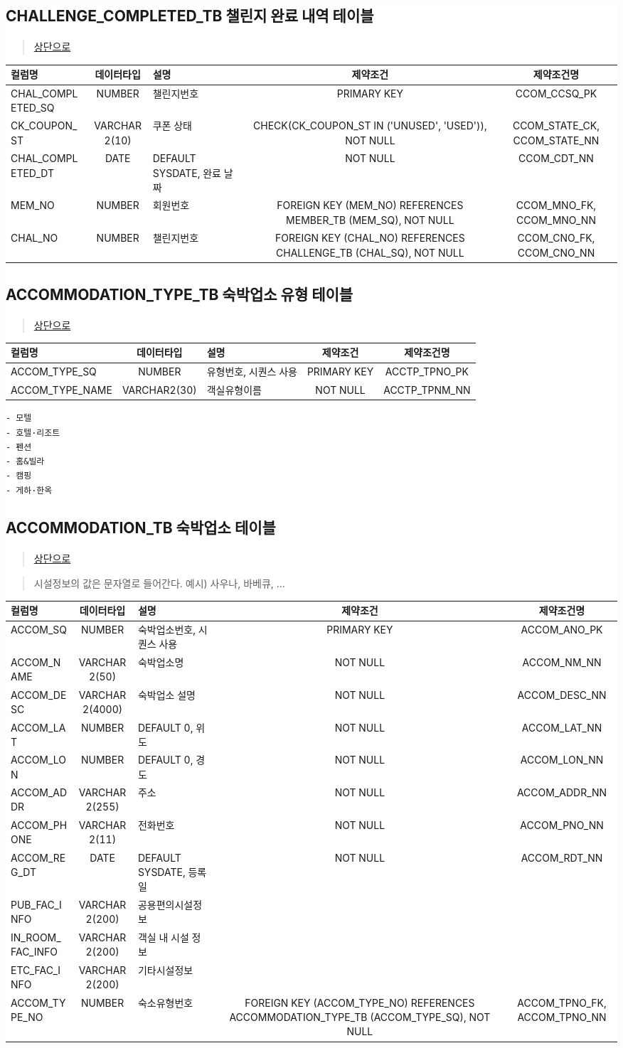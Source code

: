 ## CHALLENGE_COMPLETED_TB 챌린지 완료 내역 테이블

> [상단으로](#테이블-설계서)

| 컬럼명            |  데이터타입  | 설명                       |                             제약조건                              |          제약조건명          |
| :---------------- | :----------: | :------------------------- | :---------------------------------------------------------------: | :--------------------------: |
| CHAL_COMPLETED_SQ |    NUMBER    | 챌린지번호                 |                            PRIMARY KEY                            |         CCOM_CCSQ_PK         |
| CK_COUPON_ST      | VARCHAR2(10) | 쿠폰 상태                  |        CHECK(CK_COUPON_ST IN ('UNUSED', 'USED')), NOT NULL        | CCOM_STATE_CK, CCOM_STATE_NN |
| CHAL_COMPLETED_DT |     DATE     | DEFAULT SYSDATE, 완료 날짜 |                             NOT NULL                              |         CCOM_CDT_NN          |
| MEM_NO            |    NUMBER    | 회원번호                   |   FOREIGN KEY (MEM_NO) REFERENCES MEMBER_TB (MEM_SQ), NOT NULL    |   CCOM_MNO_FK, CCOM_MNO_NN   |
| CHAL_NO           |    NUMBER    | 챌린지번호                 | FOREIGN KEY (CHAL_NO) REFERENCES CHALLENGE_TB (CHAL_SQ), NOT NULL |   CCOM_CNO_FK, CCOM_CNO_NN   |

## ACCOMMODATION_TYPE_TB 숙박업소 유형 테이블

> [상단으로](#테이블-설계서)

| 컬럼명          |  데이터타입  | 설명                  |  제약조건   |  제약조건명   |
| :-------------- | :----------: | :-------------------- | :---------: | :-----------: |
| ACCOM_TYPE_SQ   |    NUMBER    | 유형번호, 시퀀스 사용 | PRIMARY KEY | ACCTP_TPNO_PK |
| ACCOM_TYPE_NAME | VARCHAR2(30) | 객실유형이름          |  NOT NULL   | ACCTP_TPNM_NN |

```
- 모텔
- 호텔·리조트
- 펜션
- 홈&빌라
- 캠핑
- 게하·한옥
```

## ACCOMMODATION_TB 숙박업소 테이블

> [상단으로](#테이블-설계서)

> 시설정보의 값은 문자열로 들어간다. 예시) 사우나, 바베큐, ...

| 컬럼명           |   데이터타입   | 설명                      |                                        제약조건                                        |          제약조건명          |
| :--------------- | :------------: | :------------------------ | :------------------------------------------------------------------------------------: | :--------------------------: |
| ACCOM_SQ         |     NUMBER     | 숙박업소번호, 시퀀스 사용 |                                      PRIMARY KEY                                       |         ACCOM_ANO_PK         |
| ACCOM_NAME       |  VARCHAR2(50)  | 숙박업소명                |                                        NOT NULL                                        |         ACCOM_NM_NN          |
| ACCOM_DESC       | VARCHAR2(4000) | 숙박업소 설명             |                                        NOT NULL                                        |        ACCOM_DESC_NN         |
| ACCOM_LAT        |     NUMBER     | DEFAULT 0, 위도           |                                        NOT NULL                                        |         ACCOM_LAT_NN         |
| ACCOM_LON        |     NUMBER     | DEFAULT 0, 경도           |                                        NOT NULL                                        |         ACCOM_LON_NN         |
| ACCOM_ADDR       | VARCHAR2(255)  | 주소                      |                                        NOT NULL                                        |        ACCOM_ADDR_NN         |
| ACCOM_PHONE      |  VARCHAR2(11)  | 전화번호                  |                                        NOT NULL                                        |         ACCOM_PNO_NN         |
| ACCOM_REG_DT     |      DATE      | DEFAULT SYSDATE, 등록일   |                                        NOT NULL                                        |         ACCOM_RDT_NN         |
| PUB_FAC_INFO     | VARCHAR2(200)  | 공용편의시설정보          |                                                                                        |                              |
| IN_ROOM_FAC_INFO | VARCHAR2(200)  | 객실 내 시설 정보         |                                                                                        |                              |
| ETC_FAC_INFO     | VARCHAR2(200)  | 기타시설정보              |                                                                                        |                              |
| ACCOM_TYPE_NO    |     NUMBER     | 숙소유형번호              | FOREIGN KEY (ACCOM_TYPE_NO) REFERENCES ACCOMMODATION_TYPE_TB (ACCOM_TYPE_SQ), NOT NULL | ACCOM_TPNO_FK, ACCOM_TPNO_NN |
